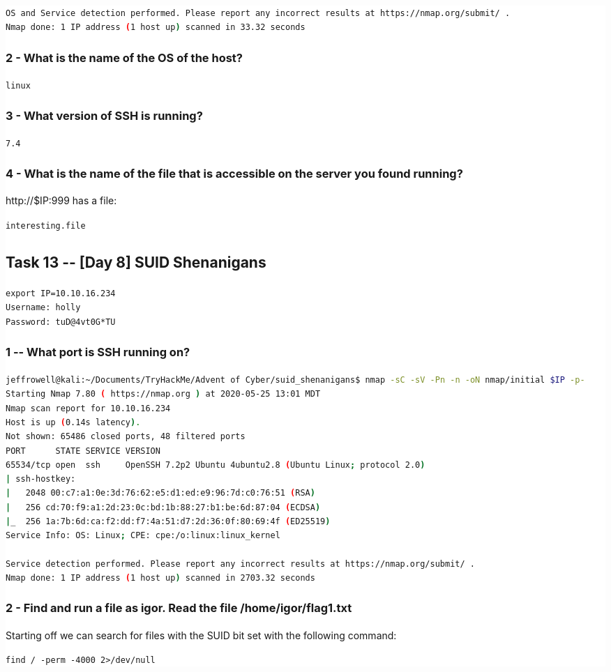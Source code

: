 ```bash
OS and Service detection performed. Please report any incorrect results at https://nmap.org/submit/ .
Nmap done: 1 IP address (1 host up) scanned in 33.32 seconds
```

### 2 - What is the name of the OS of the host?
```
linux
```

### 3  - What version of SSH is running?
```
7.4
```

### 4 - What is the name of the file that is accessible on the server you found running?
http://$IP:999 has a file:

```
interesting.file
```



## Task 13 -- [Day 8] SUID Shenanigans
```
export IP=10.10.16.234
Username: holly
Password: tuD@4vt0G*TU
```
### 1 -- What port is SSH running on?
```bash
jeffrowell@kali:~/Documents/TryHackMe/Advent of Cyber/suid_shenanigans$ nmap -sC -sV -Pn -n -oN nmap/initial $IP -p-
Starting Nmap 7.80 ( https://nmap.org ) at 2020-05-25 13:01 MDT
Nmap scan report for 10.10.16.234
Host is up (0.14s latency).
Not shown: 65486 closed ports, 48 filtered ports
PORT      STATE SERVICE VERSION
65534/tcp open  ssh     OpenSSH 7.2p2 Ubuntu 4ubuntu2.8 (Ubuntu Linux; protocol 2.0)
| ssh-hostkey:
|   2048 00:c7:a1:0e:3d:76:62:e5:d1:ed:e9:96:7d:c0:76:51 (RSA)
|   256 cd:70:f9:a1:2d:23:0c:bd:1b:88:27:b1:be:6d:87:04 (ECDSA)
|_  256 1a:7b:6d:ca:f2:dd:f7:4a:51:d7:2d:36:0f:80:69:4f (ED25519)
Service Info: OS: Linux; CPE: cpe:/o:linux:linux_kernel

Service detection performed. Please report any incorrect results at https://nmap.org/submit/ .
Nmap done: 1 IP address (1 host up) scanned in 2703.32 seconds
```

### 2 - Find and run a file as igor. Read the file /home/igor/flag1.txt
Starting off we can search for files with the SUID bit set with the following command:
```#!/usr/bin/env bash
find / -perm -4000 2>/dev/null
```
